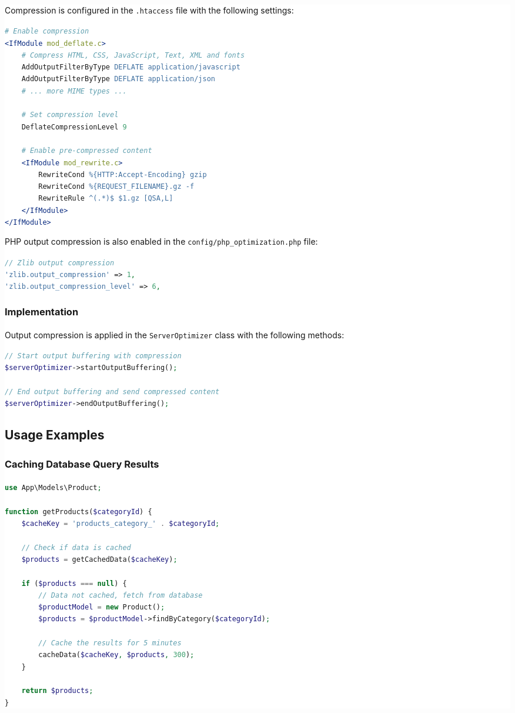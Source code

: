 Compression is configured in the `.htaccess` file with the following settings:

```apache
# Enable compression
<IfModule mod_deflate.c>
    # Compress HTML, CSS, JavaScript, Text, XML and fonts
    AddOutputFilterByType DEFLATE application/javascript
    AddOutputFilterByType DEFLATE application/json
    # ... more MIME types ...
    
    # Set compression level
    DeflateCompressionLevel 9
    
    # Enable pre-compressed content
    <IfModule mod_rewrite.c>
        RewriteCond %{HTTP:Accept-Encoding} gzip
        RewriteCond %{REQUEST_FILENAME}.gz -f
        RewriteRule ^(.*)$ $1.gz [QSA,L]
    </IfModule>
</IfModule>
```

PHP output compression is also enabled in the `config/php_optimization.php` file:

```php
// Zlib output compression
'zlib.output_compression' => 1,
'zlib.output_compression_level' => 6,
```

### Implementation

Output compression is applied in the `ServerOptimizer` class with the following methods:

```php
// Start output buffering with compression
$serverOptimizer->startOutputBuffering();

// End output buffering and send compressed content
$serverOptimizer->endOutputBuffering();
```

## Usage Examples

### Caching Database Query Results

```php
use App\Models\Product;

function getProducts($categoryId) {
    $cacheKey = 'products_category_' . $categoryId;
    
    // Check if data is cached
    $products = getCachedData($cacheKey);
    
    if ($products === null) {
        // Data not cached, fetch from database
        $productModel = new Product();
        $products = $productModel->findByCategory($categoryId);
        
        // Cache the results for 5 minutes
        cacheData($cacheKey, $products, 300);
    }
    
    return $products;
}
```